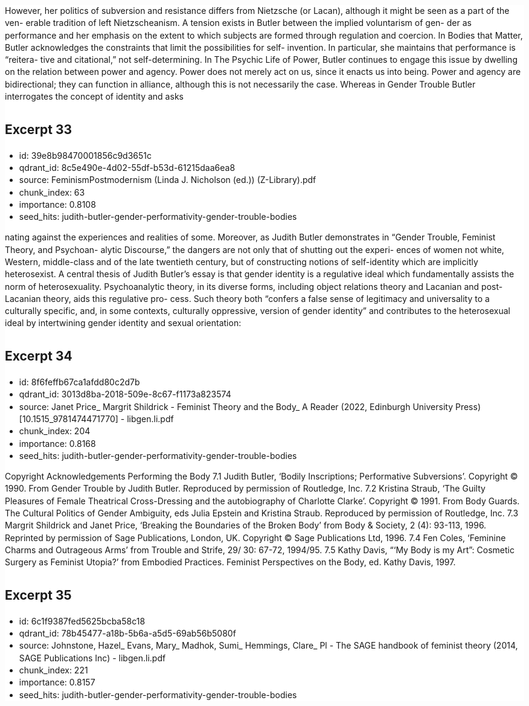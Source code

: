 However, her politics of subversion and resistance differs from Nietzsche (or Lacan), although it might be seen as a part of the ven- erable tradition of left Nietzscheanism. A tension exists in Butler between the implied voluntarism of gen- der as performance and her emphasis on the extent to which subjects are formed through regulation and coercion. In Bodies that Matter, Butler acknowledges the constraints that limit the possibilities for self- invention. In particular, she maintains that performance is “reitera- tive and citational,” not self-determining. In The Psychic Life of Power, Butler continues to engage this issue by dwelling on the relation between power and agency. Power does not merely act on us, since it enacts us into being. Power and agency are bidirectional; they can function in alliance, although this is not necessarily the case. Whereas in Gender Trouble Butler interrogates the concept of identity and asks

## Excerpt 33
- id: 39e8b98470001856c9d3651c
- qdrant_id: 8c5e490e-4d02-55df-b53d-61215daa6ea8
- source: FeminismPostmodernism (Linda J. Nicholson (ed.)) (Z-Library).pdf
- chunk_index: 63
- importance: 0.8108
- seed_hits: judith-butler-gender-performativity-gender-trouble-bodies

nating against the experiences and realities of some. Moreover, as Judith Butler demonstrates in “Gender Trouble, Feminist Theory, and Psychoan- alytic Discourse,” the dangers are not only that of shutting out the experi- ences of women not white, Western, middle-class and of the late twentieth century, but of constructing notions of self-identity which are implicitly heterosexist. A central thesis of Judith Butler’s essay is that gender identity is a regulative ideal which fundamentally assists the norm of heterosexuality. Psychoanalytic theory, in its diverse forms, including object relations theory and Lacanian and post-Lacanian theory, aids this regulative pro- cess. Such theory both “confers a false sense of legitimacy and universality to a culturally specific, and, in some contexts, culturally oppressive, version of gender identity” and contributes to the heterosexual ideal by intertwining gender identity and sexual orientation:

## Excerpt 34
- id: 8f6feffb67ca1afdd80c2d7b
- qdrant_id: 3013d8ba-2018-509e-8c67-f1173a823574
- source: Janet Price_ Margrit Shildrick - Feminist Theory and the Body_ A Reader (2022, Edinburgh University Press) [10.1515_9781474471770] - libgen.li.pdf
- chunk_index: 204
- importance: 0.8168
- seed_hits: judith-butler-gender-performativity-gender-trouble-bodies

Copyright Acknowledgements Performing the Body 7.1 Judith Butler, ‘Bodily Inscriptions; Performative Subversions’. Copyright © 1990. From Gender Trouble by Judith Butler. Reproduced by permission of Routledge, Inc. 7.2 Kristina Straub, ‘The Guilty Pleasures of Female Theatrical Cross-Dressing and the autobiography of Charlotte Clarke’. Copyright © 1991. From Body Guards. The Cultural Politics of Gender Ambiguity, eds Julia Epstein and Kristina Straub. Reproduced by permission of Routledge, Inc. 7.3 Margrit Shildrick and Janet Price, ‘Breaking the Boundaries of the Broken Body’ from Body & Society, 2 (4): 93-113, 1996. Reprinted by permission of Sage Publications, London, UK. Copyright © Sage Publications Ltd, 1996. 7.4 Fen Coles, ‘Feminine Charms and Outrageous Arms’ from Trouble and Strife, 29/ 30: 67-72, 1994/95. 7.5 Kathy Davis, “‘My Body is my Art”: Cosmetic Surgery as Feminist Utopia?’ from Embodied Practices. Feminist Perspectives on the Body, ed. Kathy Davis, 1997.

## Excerpt 35
- id: 6c1f9387fed5625bcba58c18
- qdrant_id: 78b45477-a18b-5b6a-a5d5-69ab56b5080f
- source: Johnstone, Hazel_ Evans, Mary_ Madhok, Sumi_ Hemmings, Clare_ Pl - The SAGE handbook of feminist theory (2014, SAGE Publications Inc) - libgen.li.pdf
- chunk_index: 221
- importance: 0.8157
- seed_hits: judith-butler-gender-performativity-gender-trouble-bodies
